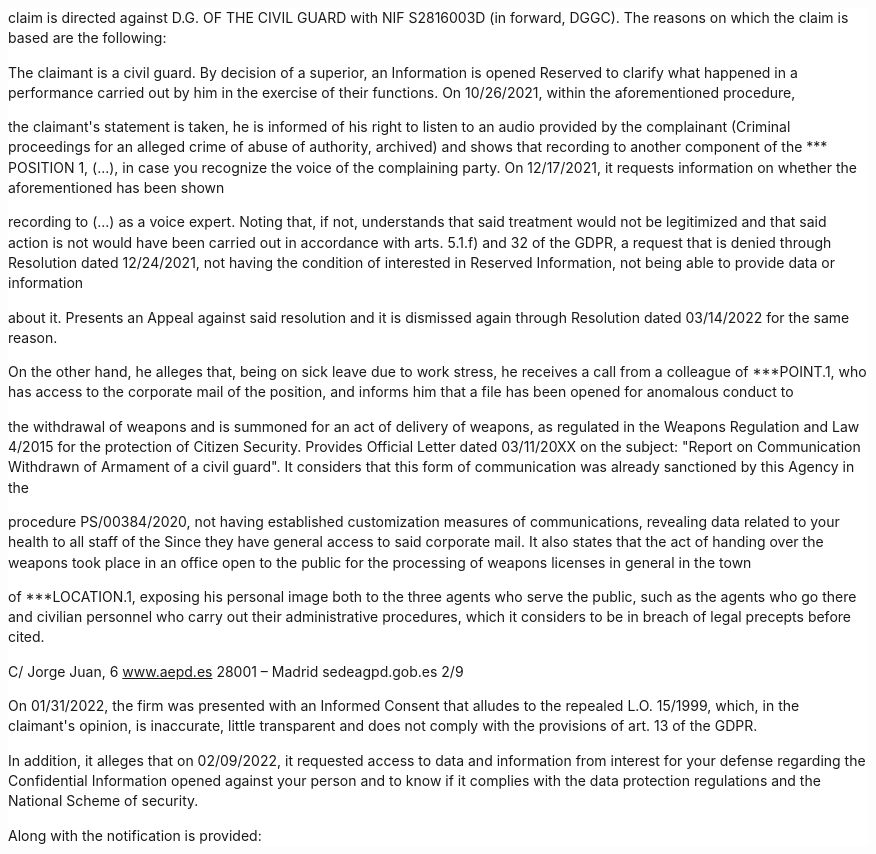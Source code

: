 claim is directed against D.G. OF THE CIVIL GUARD with NIF S2816003D (in
forward, DGGC). The reasons on which the claim is based are the following:

The claimant is a civil guard. By decision of a superior, an Information is opened
Reserved to clarify what happened in a performance carried out by him in the
exercise of their functions. On 10/26/2021, within the aforementioned procedure,

the claimant's statement is taken, he is informed of his right to listen to an audio
provided by the complainant (Criminal proceedings for an alleged crime of abuse of
authority, archived) and shows that recording to another component of the
\*\*\* POSITION 1, (...), in case you recognize the voice of the complaining party.
On 12/17/2021, it requests information on whether the aforementioned has been shown

recording to (...) as a voice expert. Noting that, if not,
understands that said treatment would not be legitimized and that said action is not
would have been carried out in accordance with arts. 5.1.f) and 32 of the GDPR, a request that is
denied through Resolution dated 12/24/2021, not having the condition of
interested in Reserved Information, not being able to provide data or information

about it. Presents an Appeal against said resolution and it is dismissed
again through Resolution dated 03/14/2022 for the same reason.

On the other hand, he alleges that, being on sick leave due to work stress, he receives a call
from a colleague of \*\*\*POINT.1, who has access to the corporate mail of the
position, and informs him that a file has been opened for anomalous conduct to

the withdrawal of weapons and is summoned for an act of delivery of weapons, as regulated
in the Weapons Regulation and Law 4/2015 for the protection of Citizen Security.
Provides Official Letter dated 03/11/20XX on the subject: "Report on Communication Withdrawn
of Armament of a civil guard".
It considers that this form of communication was already sanctioned by this Agency in the

procedure PS/00384/2020, not having established customization measures
of communications, revealing data related to your health to all staff of the
Since they have general access to said corporate mail.
It also states that the act of handing over the weapons took place in an office
open to the public for the processing of weapons licenses in general in the town

of \*\*\*LOCATION.1, exposing his personal image both to the three agents who
serve the public, such as the agents who go there and civilian personnel who carry out their
administrative procedures, which it considers to be in breach of legal precepts before
cited.

C/ Jorge Juan, 6 www.aepd.es
28001 – Madrid sedeagpd.gob.es 2/9

On 01/31/2022, the firm was presented with an Informed Consent that
alludes to the repealed L.O. 15/1999, which, in the claimant's opinion, is inaccurate, little
transparent and does not comply with the provisions of art. 13 of the GDPR.

In addition, it alleges that on 02/09/2022, it requested access to data and information from
interest for your defense regarding the Confidential Information opened against your person
and to know if it complies with the data protection regulations and the National Scheme
of security.

Along with the notification is provided:
